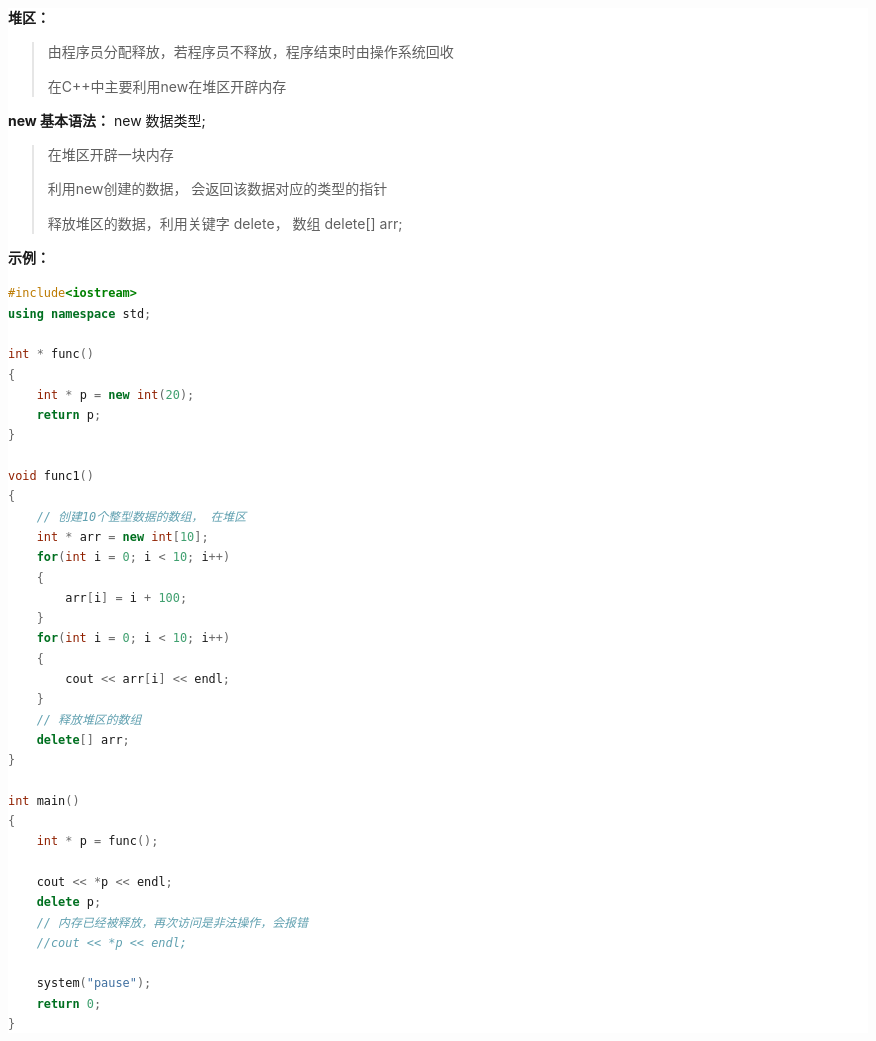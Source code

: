 **堆区：**

> 由程序员分配释放，若程序员不释放，程序结束时由操作系统回收
>
> 在C++中主要利用new在堆区开辟内存

**new 基本语法：** new 数据类型;

> 在堆区开辟一块内存
>
> 利用new创建的数据， 会返回该数据对应的类型的指针
>
> 释放堆区的数据，利用关键字 delete， 数组 delete[] arr;

**示例：**

```C++
#include<iostream>
using namespace std;

int * func()
{
    int * p = new int(20);
    return p;
}

void func1()
{
    // 创建10个整型数据的数组， 在堆区
    int * arr = new int[10];
    for(int i = 0; i < 10; i++)
    {
        arr[i] = i + 100;
    }
    for(int i = 0; i < 10; i++)
    {
        cout << arr[i] << endl;
    }
    // 释放堆区的数组
    delete[] arr;
}

int main()
{
    int * p = func();
    
    cout << *p << endl;
    delete p;
    // 内存已经被释放，再次访问是非法操作，会报错
    //cout << *p << endl;
    
    system("pause");
    return 0;
}
```
